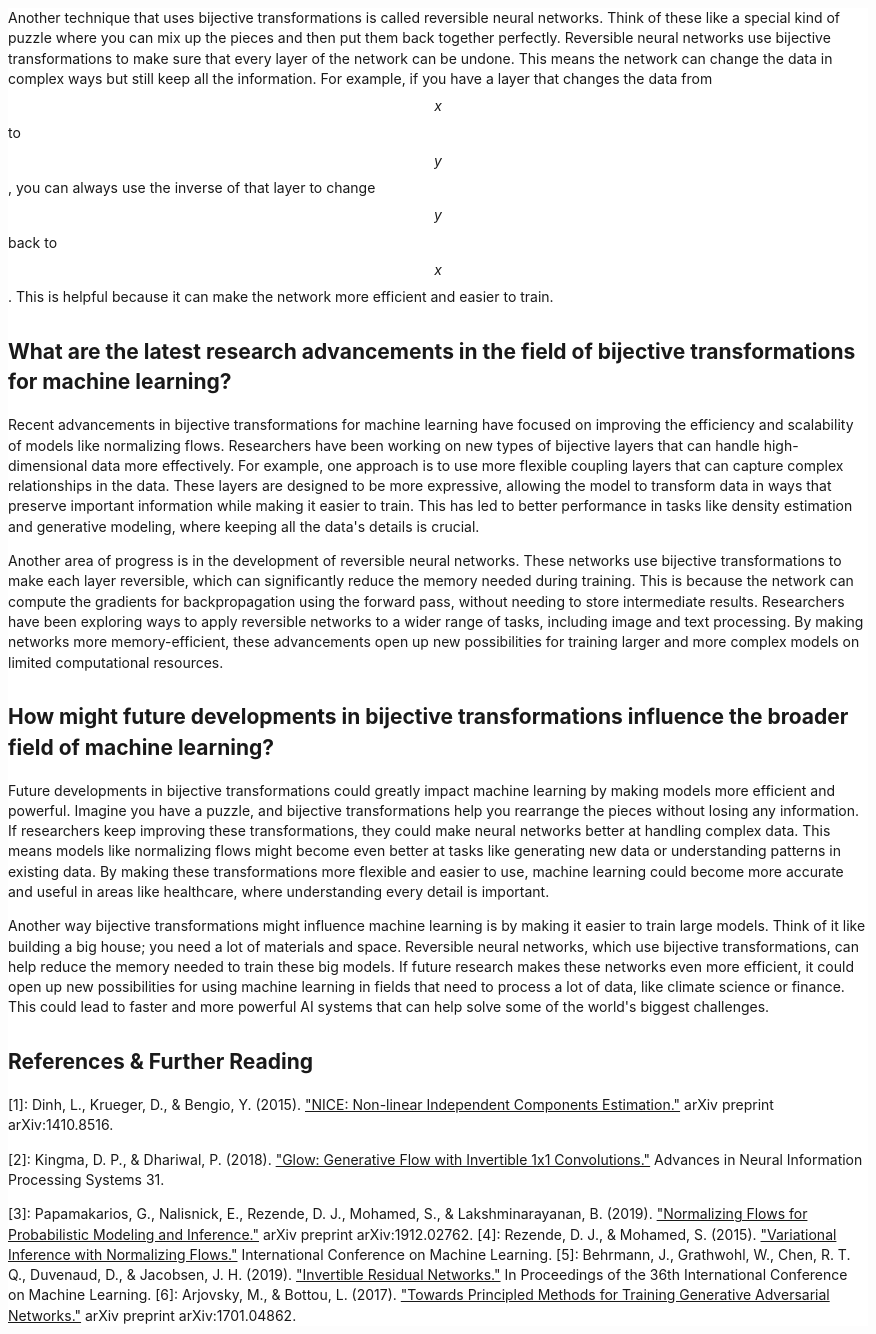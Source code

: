Another technique that uses bijective transformations is called reversible neural networks. Think of these like a special kind of puzzle where you can mix up the pieces and then put them back together perfectly. Reversible neural networks use bijective transformations to make sure that every layer of the network can be undone. This means the network can change the data in complex ways but still keep all the information. For example, if you have a layer that changes the data from $$ x $$ to $$ y $$, you can always use the inverse of that layer to change $$ y $$ back to $$ x $$. This is helpful because it can make the network more efficient and easier to train.

## What are the latest research advancements in the field of bijective transformations for machine learning?

Recent advancements in bijective transformations for machine learning have focused on improving the efficiency and scalability of models like normalizing flows. Researchers have been working on new types of bijective layers that can handle high-dimensional data more effectively. For example, one approach is to use more flexible coupling layers that can capture complex relationships in the data. These layers are designed to be more expressive, allowing the model to transform data in ways that preserve important information while making it easier to train. This has led to better performance in tasks like density estimation and generative modeling, where keeping all the data's details is crucial.

Another area of progress is in the development of reversible neural networks. These networks use bijective transformations to make each layer reversible, which can significantly reduce the memory needed during training. This is because the network can compute the gradients for backpropagation using the forward pass, without needing to store intermediate results. Researchers have been exploring ways to apply reversible networks to a wider range of tasks, including image and text processing. By making networks more memory-efficient, these advancements open up new possibilities for training larger and more complex models on limited computational resources.

## How might future developments in bijective transformations influence the broader field of machine learning?

Future developments in bijective transformations could greatly impact machine learning by making models more efficient and powerful. Imagine you have a puzzle, and bijective transformations help you rearrange the pieces without losing any information. If researchers keep improving these transformations, they could make neural networks better at handling complex data. This means models like normalizing flows might become even better at tasks like generating new data or understanding patterns in existing data. By making these transformations more flexible and easier to use, machine learning could become more accurate and useful in areas like healthcare, where understanding every detail is important.

Another way bijective transformations might influence machine learning is by making it easier to train large models. Think of it like building a big house; you need a lot of materials and space. Reversible neural networks, which use bijective transformations, can help reduce the memory needed to train these big models. If future research makes these networks even more efficient, it could open up new possibilities for using machine learning in fields that need to process a lot of data, like climate science or finance. This could lead to faster and more powerful AI systems that can help solve some of the world's biggest challenges.

## References & Further Reading

[1]: Dinh, L., Krueger, D., & Bengio, Y. (2015). ["NICE: Non-linear Independent Components Estimation."](https://arxiv.org/abs/1410.8516) arXiv preprint arXiv:1410.8516.

[2]: Kingma, D. P., & Dhariwal, P. (2018). ["Glow: Generative Flow with Invertible 1x1 Convolutions."](https://arxiv.org/abs/1807.03039)  Advances in Neural Information Processing Systems 31.


[3]: Papamakarios, G., Nalisnick, E., Rezende, D. J., Mohamed, S., & Lakshminarayanan, B. (2019). ["Normalizing Flows for Probabilistic Modeling and Inference."](https://arxiv.org/abs/1912.02762) arXiv preprint arXiv:1912.02762.
[4]: Rezende, D. J., & Mohamed, S. (2015). ["Variational Inference with Normalizing Flows."](https://arxiv.org/abs/1505.05770) International Conference on Machine Learning.
[5]: Behrmann, J., Grathwohl, W., Chen, R. T. Q., Duvenaud, D., & Jacobsen, J. H. (2019). ["Invertible Residual Networks."](https://arxiv.org/abs/1811.00995)  In Proceedings of the 36th International Conference on Machine Learning.
[6]: Arjovsky, M., & Bottou, L. (2017). ["Towards Principled Methods for Training Generative Adversarial Networks."](https://arxiv.org/abs/1701.04862) arXiv preprint arXiv:1701.04862.